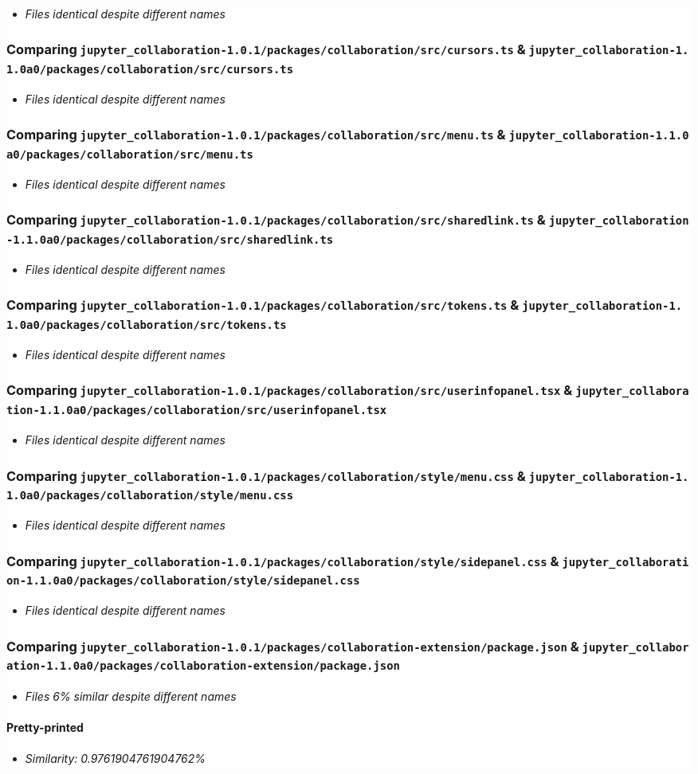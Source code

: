  * *Files identical despite different names*

### Comparing `jupyter_collaboration-1.0.1/packages/collaboration/src/cursors.ts` & `jupyter_collaboration-1.1.0a0/packages/collaboration/src/cursors.ts`

 * *Files identical despite different names*

### Comparing `jupyter_collaboration-1.0.1/packages/collaboration/src/menu.ts` & `jupyter_collaboration-1.1.0a0/packages/collaboration/src/menu.ts`

 * *Files identical despite different names*

### Comparing `jupyter_collaboration-1.0.1/packages/collaboration/src/sharedlink.ts` & `jupyter_collaboration-1.1.0a0/packages/collaboration/src/sharedlink.ts`

 * *Files identical despite different names*

### Comparing `jupyter_collaboration-1.0.1/packages/collaboration/src/tokens.ts` & `jupyter_collaboration-1.1.0a0/packages/collaboration/src/tokens.ts`

 * *Files identical despite different names*

### Comparing `jupyter_collaboration-1.0.1/packages/collaboration/src/userinfopanel.tsx` & `jupyter_collaboration-1.1.0a0/packages/collaboration/src/userinfopanel.tsx`

 * *Files identical despite different names*

### Comparing `jupyter_collaboration-1.0.1/packages/collaboration/style/menu.css` & `jupyter_collaboration-1.1.0a0/packages/collaboration/style/menu.css`

 * *Files identical despite different names*

### Comparing `jupyter_collaboration-1.0.1/packages/collaboration/style/sidepanel.css` & `jupyter_collaboration-1.1.0a0/packages/collaboration/style/sidepanel.css`

 * *Files identical despite different names*

### Comparing `jupyter_collaboration-1.0.1/packages/collaboration-extension/package.json` & `jupyter_collaboration-1.1.0a0/packages/collaboration-extension/package.json`

 * *Files 6% similar despite different names*

#### Pretty-printed

 * *Similarity: 0.9761904761904762%*
